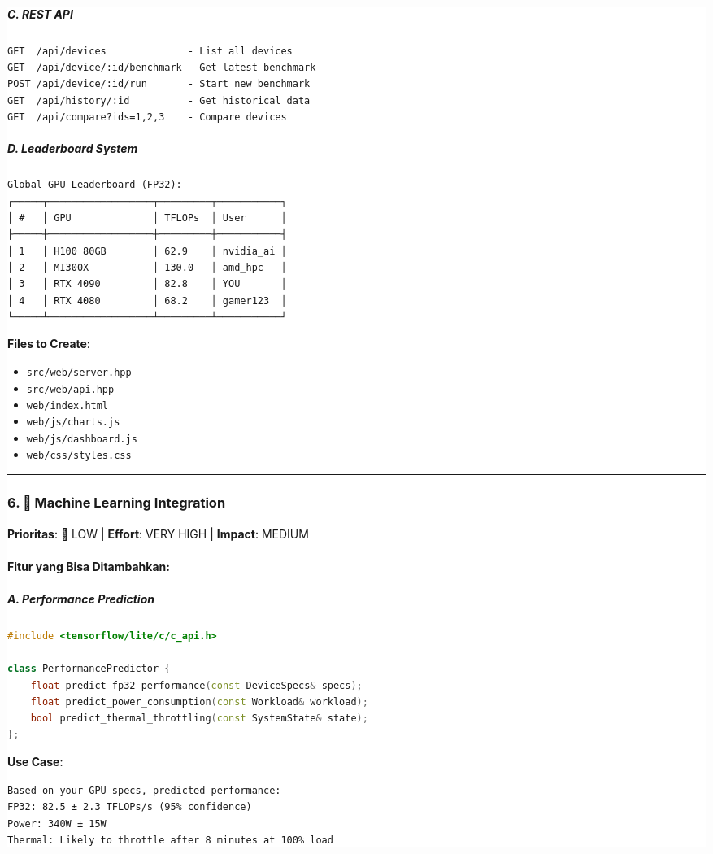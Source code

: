 ##### C. REST API
```
GET  /api/devices              - List all devices
GET  /api/device/:id/benchmark - Get latest benchmark
POST /api/device/:id/run       - Start new benchmark
GET  /api/history/:id          - Get historical data
GET  /api/compare?ids=1,2,3    - Compare devices
```

##### D. Leaderboard System
```
Global GPU Leaderboard (FP32):
┌─────┬──────────────────┬─────────┬───────────┐
│ #   │ GPU              │ TFLOPs  │ User      │
├─────┼──────────────────┼─────────┼───────────┤
│ 1   │ H100 80GB        │ 62.9    │ nvidia_ai │
│ 2   │ MI300X           │ 130.0   │ amd_hpc   │
│ 3   │ RTX 4090         │ 82.8    │ YOU       │
│ 4   │ RTX 4080         │ 68.2    │ gamer123  │
└─────┴──────────────────┴─────────┴───────────┘
```

**Files to Create**:
- `src/web/server.hpp`
- `src/web/api.hpp`
- `web/index.html`
- `web/js/charts.js`
- `web/js/dashboard.js`
- `web/css/styles.css`

---

### 6. 🤖 Machine Learning Integration
**Prioritas**: 🔴 LOW | **Effort**: VERY HIGH | **Impact**: MEDIUM

#### Fitur yang Bisa Ditambahkan:

##### A. Performance Prediction
```cpp
#include <tensorflow/lite/c/c_api.h>

class PerformancePredictor {
    float predict_fp32_performance(const DeviceSpecs& specs);
    float predict_power_consumption(const Workload& workload);
    bool predict_thermal_throttling(const SystemState& state);
};
```

**Use Case**:
```
Based on your GPU specs, predicted performance:
FP32: 82.5 ± 2.3 TFLOPs/s (95% confidence)
Power: 340W ± 15W
Thermal: Likely to throttle after 8 minutes at 100% load
```

